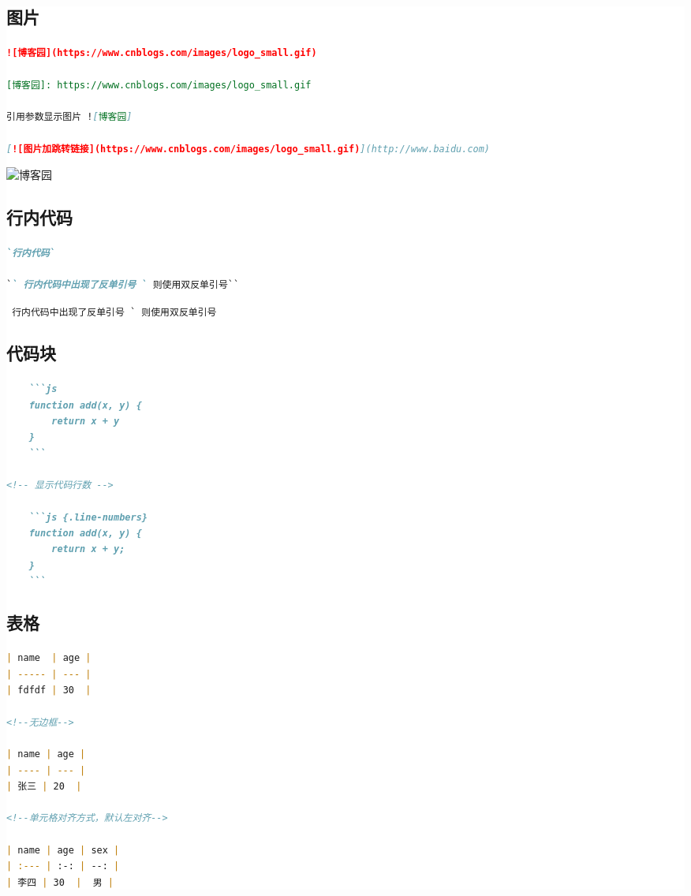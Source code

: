 ## 图片

```markdown
![博客园](https://www.cnblogs.com/images/logo_small.gif)

[博客园]: https://www.cnblogs.com/images/logo_small.gif

引用参数显示图片 ![博客园]

[![图片加跳转链接](https://www.cnblogs.com/images/logo_small.gif)](http://www.baidu.com)
```

![博客园](https://www.cnblogs.com/images/logo_small.gif)

## 行内代码

```markdown
`行内代码`

`` 行内代码中出现了反单引号 ` 则使用双反单引号``
```

`` 行内代码中出现了反单引号 ` 则使用双反单引号``

## 代码块

````markdown
    ```js
    function add(x, y) {
        return x + y
    }
    ```

<!-- 显示代码行数 -->

    ```js {.line-numbers}
    function add(x, y) {
        return x + y;
    }
    ```
````

## 表格

```markdown
| name  | age |
| ----- | --- |
| fdfdf | 30  |

<!--无边框-->

| name | age |
| ---- | --- |
| 张三 | 20  |

<!--单元格对齐方式，默认左对齐-->

| name | age | sex |
| :--- | :-: | --: |
| 李四 | 30  |  男 |
```


[name]: http://www.baidu.com/name "名称"
[home]: http://www.baidu.com/home "首页"
[中文]: http://www.baidu.com "文字"
[^1]: Hi! This is a footnote
[^1]: Hi! This is a footnote